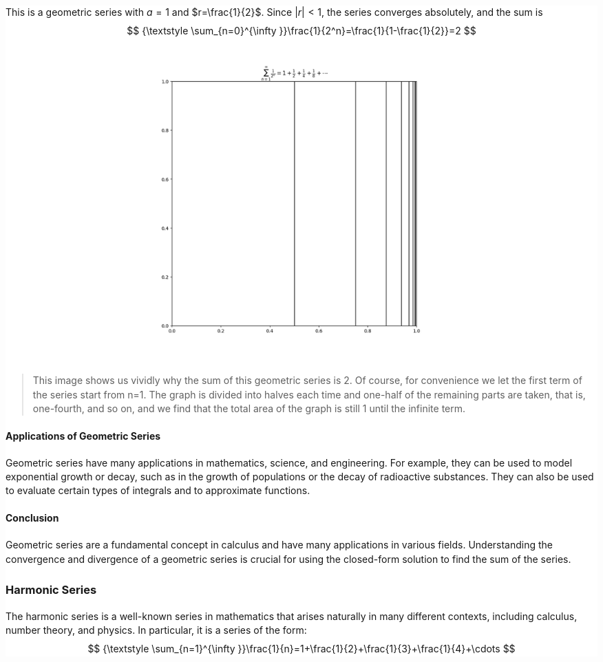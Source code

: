 This is a geometric series with $a=1$ and $r=\frac{1}{2}$. Since $|r|<1$, the series converges absolutely, and the sum is
$$
{\textstyle \sum_{n=0}^{\infty }}\frac{1}{2^n}=\frac{1}{1-\frac{1}{2}}=2
$$
<img src=".\Figure\Figure_4.png" style="zoom:80%;" />

> This image shows us vividly why the sum of this geometric series is 2. Of course, for convenience we let the first term of the series start from n=1. The graph is divided into halves each time and one-half of the remaining parts are taken, that is, one-fourth, and so on, and we find that the total area of the graph is still 1 until the infinite term.

#### Applications of Geometric Series

Geometric series have many applications in mathematics, science, and engineering. For example, they can be used to model exponential growth or decay, such as in the growth of populations or the decay of radioactive substances. They can also be used to evaluate certain types of integrals and to approximate functions.

#### Conclusion

Geometric series are a fundamental concept in calculus and have many applications in various fields. Understanding the convergence and divergence of a geometric series is crucial for using the closed-form solution to find the sum of the series.

### Harmonic Series

The harmonic series is a well-known series in mathematics that arises naturally in many different contexts, including calculus, number theory, and physics. In particular, it is a series of the form:
$$
{\textstyle \sum_{n=1}^{\infty }}\frac{1}{n}=1+\frac{1}{2}+\frac{1}{3}+\frac{1}{4}+\cdots
$$